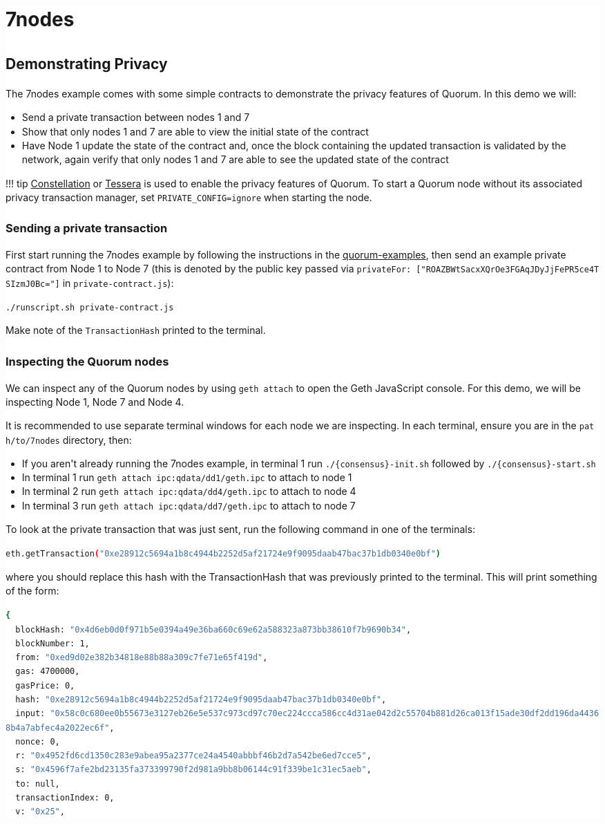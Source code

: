 # 7nodes
## Demonstrating Privacy
The 7nodes example comes with some simple contracts to demonstrate the privacy features of Quorum.  In this demo we will:

* Send a private transaction between nodes 1 and 7
* Show that only nodes 1 and 7 are able to view the initial state of the contract
* Have Node 1 update the state of the contract and, once the block containing the updated transaction is validated by the network, again verify that only nodes 1 and 7 are able to see the updated state of the contract 

!!! tip
    [Constellation](../../Privacy/Constellation/Constellation) or [Tessera](../../Privacy/Tessera/Tessera) is used to enable the privacy features of Quorum.  To start a Quorum node without its associated privacy transaction manager, set `PRIVATE_CONFIG=ignore` when starting the node.

### Sending a private transaction

First start running the 7nodes example by following the instructions in the [quorum-examples](../Quorum-Examples#getting-started), then send an example private contract from Node 1 to Node 7 (this is denoted by the public key passed via `privateFor: ["ROAZBWtSacxXQrOe3FGAqJDyJjFePR5ce4TSIzmJ0Bc="]` in `private-contract.js`):
``` bash
./runscript.sh private-contract.js
```
Make note of the `TransactionHash` printed to the terminal.

### Inspecting the Quorum nodes

We can inspect any of the Quorum nodes by using `geth attach` to open the Geth JavaScript console.  For this demo, we will be inspecting Node 1, Node 7 and Node 4.  

It is recommended to use separate terminal windows for each node we are inspecting.  In each terminal, ensure you are in the `path/to/7nodes` directory, then:

- If you aren't already running the 7nodes example, in terminal 1 run `./{consensus}-init.sh` followed by `./{consensus}-start.sh`
- In terminal 1 run `geth attach ipc:qdata/dd1/geth.ipc` to attach to node 1
- In terminal 2 run `geth attach ipc:qdata/dd4/geth.ipc` to attach to node 4
- In terminal 3 run `geth attach ipc:qdata/dd7/geth.ipc` to attach to node 7

To look at the private transaction that was just sent, run the following command in one of the terminals:
``` sh
eth.getTransaction("0xe28912c5694a1b8c4944b2252d5af21724e9f9095daab47bac37b1db0340e0bf")
```
where you should replace this hash with the TransactionHash that was previously printed to the terminal.  This will print something of the form:
``` sh
{
  blockHash: "0x4d6eb0d0f971b5e0394a49e36ba660c69e62a588323a873bb38610f7b9690b34",
  blockNumber: 1,
  from: "0xed9d02e382b34818e88b88a309c7fe71e65f419d",
  gas: 4700000,
  gasPrice: 0,
  hash: "0xe28912c5694a1b8c4944b2252d5af21724e9f9095daab47bac37b1db0340e0bf",
  input: "0x58c0c680ee0b55673e3127eb26e5e537c973cd97c70ec224ccca586cc4d31ae042d2c55704b881d26ca013f15ade30df2dd196da44368b4a7abfec4a2022ec6f",
  nonce: 0,
  r: "0x4952fd6cd1350c283e9abea95a2377ce24a4540abbbf46b2d7a542be6ed7cce5",
  s: "0x4596f7afe2bd23135fa373399790f2d981a9bb8b06144c91f339be1c31ec5aeb",
  to: null,
  transactionIndex: 0,
  v: "0x25",
```